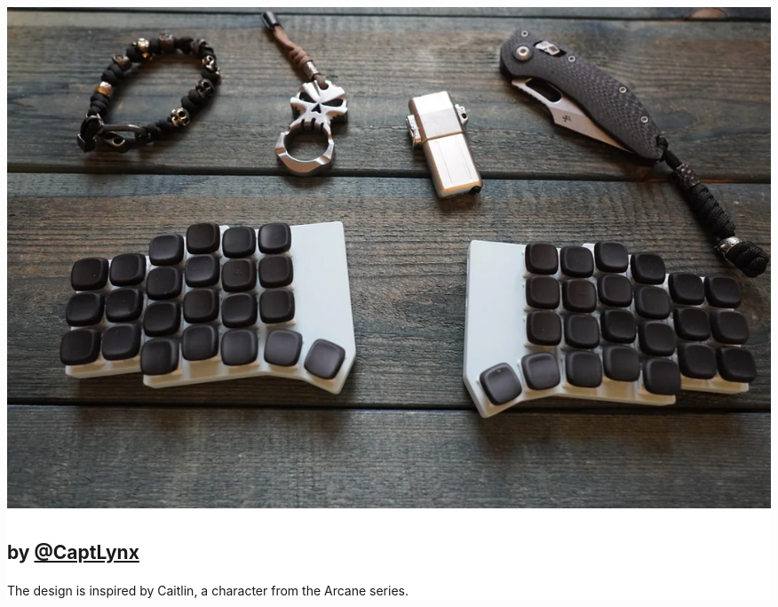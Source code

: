<img alt="flake image" width="100%" src="./img/gallery/devpew/img1.webp">


## by [@CaptLynx](https://www.reddit.com/r/ErgoMechKeyboards/comments/1ic3nkc/caitlynarcane_themed_anywhy_flake/)

The design is inspired by Caitlin, a character from the Arcane series.
